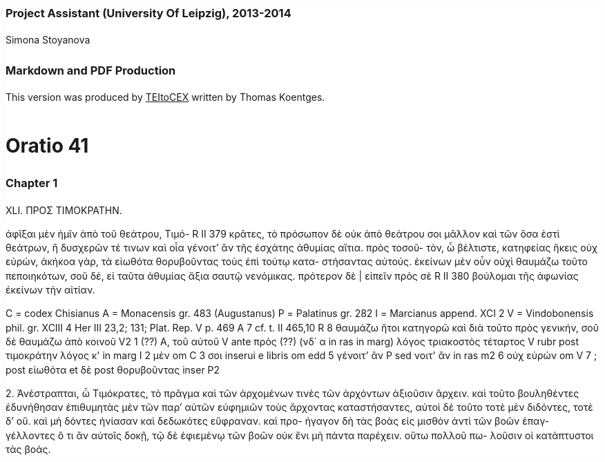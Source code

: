 ### Project Assistant (University Of Leipzig), 2013-2014

Simona Stoyanova  
  
### Markdown and PDF Production

This version was produced by [TEItoCEX](https://github.com/ThomasK81/TEItoCEX) written by Thomas Koentges.

# Oratio 41

### Chapter 1

<pb n="295"/>
<head>XLI.</head>
<head>ΠΡΟΣ ΤΙΜΟΚΡΑΤΗΝ.</head>
<p>ἀφῖξαι μὲν ἡμῖν ἀπὸ τοῦ θεάτρου, Τιμό- <note type="marginal">R II 379</note>
κρᾶτες, τὸ πρόσωπον δὲ οὐκ ἀπὸ θεάτρου σοι μᾶλλον
καὶ τῶν ὅσα ἐστὶ θεάτρων, ἢ δυσχερῶν τέ τινων καὶ
οἷα γένοιτ’ ἂν τῆς ἐσχάτης ἀθυμίας αἴτια. πρὸς τοσοῦ- <lb n="5"/>
τὸν, ὦ βέλτιστε, κατηφείας ἥκεις οὐχ εὑρών, ἀκήκοα
γάρ, τὰ εἰωθότα θορυβοῦντας τοὺς ἐπὶ τούτῳ κατα-
στήσαντας αὑτούς. ἐκείνων μὲν οὖν οὐχὶ θαυμάζω
τοῦτο πεποιηκότων, σοῦ δέ, εἰ ταῦτα ἀθυμίας ἄξια
σαυτῷ νενόμικας. πρότερον δὲ | εἰπεῖν πρὸς σὲ <note type="marginal">R II 380</note>
βούλομαι τῆς ἀφωνίας ἐκείνων τὴν αἰτίαν.</p> <lb n="11"/>
<note type="footnote">C = codex Chisianus</note>
<note type="footnote">A = Monacensis gr. 483 (Augustanus)</note>
<note type="footnote">Ρ = Palatinus gr. 282</note>
<note type="footnote">Ι = Marcianus append. XCI 2</note>
<note type="footnote">V = Vindobonensis phil. gr. XCIII</note>
<note type="footnote">4 Her III 23,2; 131; Plat. Rep. V p. 469 Α 7 cf. t. II
465,10 R</note>
<note type="footnote">8 θαυμάζω ἤτοι κατηγορῶ καὶ διὰ τοῦτο πρὸς γενικήν, σοῦ
δὲ θαυμάζω ἀπὸ κοινοῦ V2</note>
<note type="footnote">1 (??) A, τοῦ αὐτοῦ V ante πρὸς (??) (νδ΄ α in ras in marg)
λόγος τριακοστὸς τέταρτος V rubr post τιμοκράτην λόγος κ'
in marg Ι 2 μὲν om C 3 σοι inserui e libris om edd</note>
<note type="footnote">5 γένοιτ’ ἂν Ρ sed νοιτ' ἂν in ras m2 6 οὐχ εὑρών om V
7 ; post εἰωθότα et δὲ post θορυβοῦντας inser Ρ2</note>

<pb n="296"/>
<p>2. Ἀνέστραπται, ὦ Τιμόκρατες, τὸ πρᾶγμα καὶ τῶν
ἀρχομένων τινὲς τῶν ἀρχόντων ἀξιοῦσιν ἄρχειν. καὶ
τοῦτο βουληθέντες ἐδυνήθησαν ἐπιθυμητὰς μὲν τῶν
παρ’ αὑτῶν εὐφημιῶν τοὺς ἄρχοντας καταστήσαντες,
<lb n="5"/> αὐτοὶ δὲ τοῦτο τοτὲ μὲν διδόντες, τοτὲ δ’ οὔ. καὶ μὴ
δόντες ἠνίασαν καὶ δεδωκότες εὔφραναν. καὶ προ-
ήγαγον δὴ τὰς βοὰς εἰς μισθὸν ἀντὶ τῶν βοῶν ἐπαγ-
γέλλοντες ὅ τι ἂν αὐτοῖς δοκῇ, τῷ δὲ ἐφιεμένῳ τῶν
βοῶν οὐκ ἔνι μὴ πάντα παρέχειν. οὕτω πολλοῦ πω-
<lb n="10"/> λοῦσιν οἱ κατάπτυστοι τὰς βοάς.</p>
